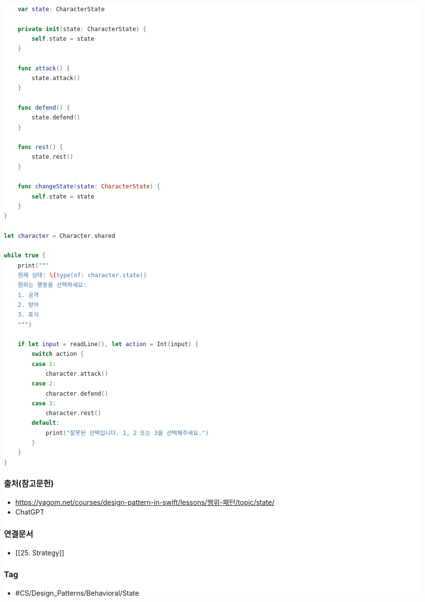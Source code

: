 ``` swift 
    var state: CharacterState

    private init(state: CharacterState) {
        self.state = state
    }

    func attack() {
        state.attack()
    }

    func defend() {
        state.defend()
    }

    func rest() {
        state.rest()
    }

    func changeState(state: CharacterState) {
        self.state = state
    }
}

let character = Character.shared

while true {
    print("""
    현재 상태: \(type(of: character.state))
    원하는 행동을 선택하세요:
    1. 공격
    2. 방어
    3. 휴식
    """)

    if let input = readLine(), let action = Int(input) {
        switch action {
        case 1:
            character.attack()
        case 2:
            character.defend()
        case 3:
            character.rest()
        default:
            print("잘못된 선택입니다. 1, 2 또는 3을 선택해주세요.")
        }
    }
}

```

### 출처(참고문헌) 
- https://yagom.net/courses/design-pattern-in-swift/lessons/행위-패턴/topic/state/
- ChatGPT

### 연결문서 
- [[25. Strategy]]

### Tag
- #CS/Design_Patterns/Behavioral/State